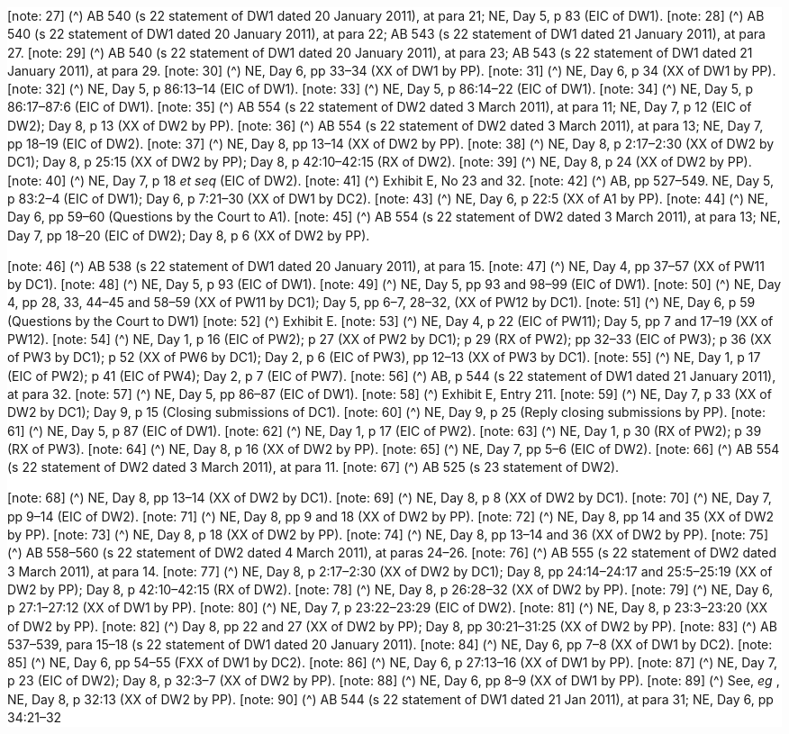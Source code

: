 [note: 27] (^) AB 540 (s 22 statement of DW1 dated 20 January 2011), at para 21; NE, Day 5, p 83 (EIC of DW1). [note: 28] (^) AB 540 (s 22 statement of DW1 dated 20 January 2011), at para 22; AB 543 (s 22 statement of DW1 dated 21 January 2011), at para 27. [note: 29] (^) AB 540 (s 22 statement of DW1 dated 20 January 2011), at para 23; AB 543 (s 22 statement of DW1 dated 21 January 2011), at para 29. [note: 30] (^) NE, Day 6, pp 33–34 (XX of DW1 by PP). [note: 31] (^) NE, Day 6, p 34 (XX of DW1 by PP). [note: 32] (^) NE, Day 5, p 86:13–14 (EIC of DW1). [note: 33] (^) NE, Day 5, p 86:14–22 (EIC of DW1). [note: 34] (^) NE, Day 5, p 86:17–87:6 (EIC of DW1). [note: 35] (^) AB 554 (s 22 statement of DW2 dated 3 March 2011), at para 11; NE, Day 7, p 12 (EIC of DW2); Day 8, p 13 (XX of DW2 by PP). [note: 36] (^) AB 554 (s 22 statement of DW2 dated 3 March 2011), at para 13; NE, Day 7, pp 18–19 (EIC of DW2). [note: 37] (^) NE, Day 8, pp 13–14 (XX of DW2 by PP). [note: 38] (^) NE, Day 8, p 2:17–2:30 (XX of DW2 by DC1); Day 8, p 25:15 (XX of DW2 by PP); Day 8, p 42:10–42:15 (RX of DW2). [note: 39] (^) NE, Day 8, p 24 (XX of DW2 by PP). [note: 40] (^) NE, Day 7, p 18 _et seq_ (EIC of DW2). [note: 41] (^) Exhibit E, No 23 and 32. [note: 42] (^) AB, pp 527–549. NE, Day 5, p 83:2–4 (EIC of DW1); Day 6, p 7:21–30 (XX of DW1 by DC2). [note: 43] (^) NE, Day 6, p 22:5 (XX of A1 by PP). [note: 44] (^) NE, Day 6, pp 59–60 (Questions by the Court to A1). [note: 45] (^) AB 554 (s 22 statement of DW2 dated 3 March 2011), at para 13; NE, Day 7, pp 18–20 (EIC of DW2); Day 8, p 6 (XX of DW2 by PP). 


[note: 46] (^) AB 538 (s 22 statement of DW1 dated 20 January 2011), at para 15. [note: 47] (^) NE, Day 4, pp 37–57 (XX of PW11 by DC1). [note: 48] (^) NE, Day 5, p 93 (EIC of DW1). [note: 49] (^) NE, Day 5, pp 93 and 98–99 (EIC of DW1). [note: 50] (^) NE, Day 4, pp 28, 33, 44–45 and 58–59 (XX of PW11 by DC1); Day 5, pp 6–7, 28–32, (XX of PW12 by DC1). [note: 51] (^) NE, Day 6, p 59 (Questions by the Court to DW1) [note: 52] (^) Exhibit E. [note: 53] (^) NE, Day 4, p 22 (EIC of PW11); Day 5, pp 7 and 17–19 (XX of PW12). [note: 54] (^) NE, Day 1, p 16 (EIC of PW2); p 27 (XX of PW2 by DC1); p 29 (RX of PW2); pp 32–33 (EIC of PW3); p 36 (XX of PW3 by DC1); p 52 (XX of PW6 by DC1); Day 2, p 6 (EIC of PW3), pp 12–13 (XX of PW3 by DC1). [note: 55] (^) NE, Day 1, p 17 (EIC of PW2); p 41 (EIC of PW4); Day 2, p 7 (EIC of PW7). [note: 56] (^) AB, p 544 (s 22 statement of DW1 dated 21 January 2011), at para 32. [note: 57] (^) NE, Day 5, pp 86–87 (EIC of DW1). [note: 58] (^) Exhibit E, Entry 211. [note: 59] (^) NE, Day 7, p 33 (XX of DW2 by DC1); Day 9, p 15 (Closing submissions of DC1). [note: 60] (^) NE, Day 9, p 25 (Reply closing submissions by PP). [note: 61] (^) NE, Day 5, p 87 (EIC of DW1). [note: 62] (^) NE, Day 1, p 17 (EIC of PW2). [note: 63] (^) NE, Day 1, p 30 (RX of PW2); p 39 (RX of PW3). [note: 64] (^) NE, Day 8, p 16 (XX of DW2 by PP). [note: 65] (^) NE, Day 7, pp 5–6 (EIC of DW2). [note: 66] (^) AB 554 (s 22 statement of DW2 dated 3 March 2011), at para 11. [note: 67] (^) AB 525 (s 23 statement of DW2). 


[note: 68] (^) NE, Day 8, pp 13–14 (XX of DW2 by DC1). [note: 69] (^) NE, Day 8, p 8 (XX of DW2 by DC1). [note: 70] (^) NE, Day 7, pp 9–14 (EIC of DW2). [note: 71] (^) NE, Day 8, pp 9 and 18 (XX of DW2 by PP). [note: 72] (^) NE, Day 8, pp 14 and 35 (XX of DW2 by PP). [note: 73] (^) NE, Day 8, p 18 (XX of DW2 by PP). [note: 74] (^) NE, Day 8, pp 13–14 and 36 (XX of DW2 by PP). [note: 75] (^) AB 558–560 (s 22 statement of DW2 dated 4 March 2011), at paras 24–26. [note: 76] (^) AB 555 (s 22 statement of DW2 dated 3 March 2011), at para 14. [note: 77] (^) NE, Day 8, p 2:17–2:30 (XX of DW2 by DC1); Day 8, pp 24:14–24:17 and 25:5–25:19 (XX of DW2 by PP); Day 8, p 42:10–42:15 (RX of DW2). [note: 78] (^) NE, Day 8, p 26:28–32 (XX of DW2 by PP). [note: 79] (^) NE, Day 6, p 27:1–27:12 (XX of DW1 by PP). [note: 80] (^) NE, Day 7, p 23:22–23:29 (EIC of DW2). [note: 81] (^) NE, Day 8, p 23:3–23:20 (XX of DW2 by PP). [note: 82] (^) Day 8, pp 22 and 27 (XX of DW2 by PP); Day 8, pp 30:21–31:25 (XX of DW2 by PP). [note: 83] (^) AB 537–539, para 15–18 (s 22 statement of DW1 dated 20 January 2011). [note: 84] (^) NE, Day 6, pp 7–8 (XX of DW1 by DC2). [note: 85] (^) NE, Day 6, pp 54–55 (FXX of DW1 by DC2). [note: 86] (^) NE, Day 6, p 27:13–16 (XX of DW1 by PP). [note: 87] (^) NE, Day 7, p 23 (EIC of DW2); Day 8, p 32:3–7 (XX of DW2 by PP). [note: 88] (^) NE, Day 6, pp 8–9 (XX of DW1 by PP). [note: 89] (^) See, _eg_ , NE, Day 8, p 32:13 (XX of DW2 by PP). [note: 90] (^) AB 544 (s 22 statement of DW1 dated 21 Jan 2011), at para 31; NE, Day 6, pp 34:21–32 
